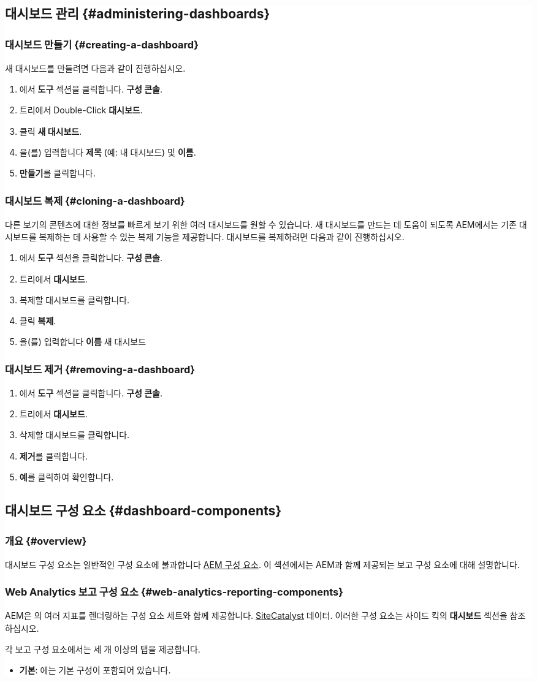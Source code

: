 ## 대시보드 관리 {#administering-dashboards}

### 대시보드 만들기 {#creating-a-dashboard}

새 대시보드를 만들려면 다음과 같이 진행하십시오.

1. 에서 **도구** 섹션을 클릭합니다. **구성 콘솔**.

1. 트리에서 Double-Click **대시보드**.

1. 클릭 **새 대시보드**.

1. 을(를) 입력합니다 **제목** (예: 내 대시보드) 및 **이름**.

1. **만들기**&#x200B;를 클릭합니다.

### 대시보드 복제 {#cloning-a-dashboard}

다른 보기의 콘텐츠에 대한 정보를 빠르게 보기 위한 여러 대시보드를 원할 수 있습니다. 새 대시보드를 만드는 데 도움이 되도록 AEM에서는 기존 대시보드를 복제하는 데 사용할 수 있는 복제 기능을 제공합니다. 대시보드를 복제하려면 다음과 같이 진행하십시오.

1. 에서 **도구** 섹션을 클릭합니다. **구성 콘솔**.

1. 트리에서 **대시보드**.
1. 복제할 대시보드를 클릭합니다.

1. 클릭 **복제**.

1. 을(를) 입력합니다 **이름** 새 대시보드

### 대시보드 제거 {#removing-a-dashboard}

1. 에서 **도구** 섹션을 클릭합니다. **구성 콘솔**.

1. 트리에서 **대시보드**.
1. 삭제할 대시보드를 클릭합니다.

1. **제거**&#x200B;를 클릭합니다.

1. **예**&#x200B;를 클릭하여 확인합니다.

## 대시보드 구성 요소 {#dashboard-components}

### 개요 {#overview}

대시보드 구성 요소는 일반적인 구성 요소에 불과합니다 [AEM 구성 요소](/help/sites-developing/developing-components-samples.md). 이 섹션에서는 AEM과 함께 제공되는 보고 구성 요소에 대해 설명합니다.

### Web Analytics 보고 구성 요소 {#web-analytics-reporting-components}

AEM은 의 여러 지표를 렌더링하는 구성 요소 세트와 함께 제공합니다. [SiteCatalyst](/help/sites-administering/adobeanalytics.md) 데이터. 이러한 구성 요소는 사이드 킥의 **대시보드** 섹션을 참조하십시오.

각 보고 구성 요소에서는 세 개 이상의 탭을 제공합니다.

* **기본**: 에는 기본 구성이 포함되어 있습니다.

